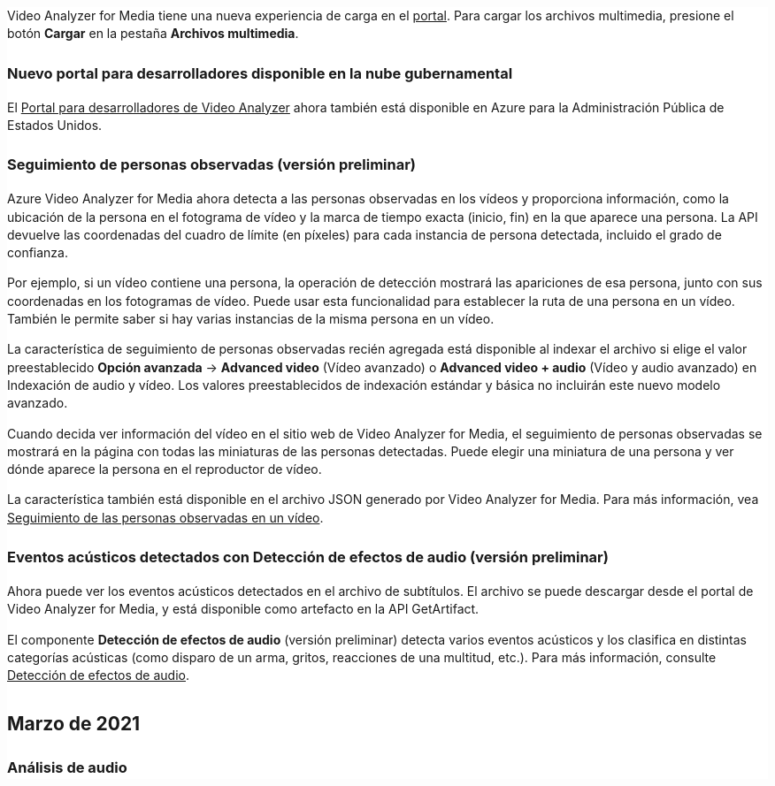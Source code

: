Video Analyzer for Media tiene una nueva experiencia de carga en el [portal](https://www.videoindexer.ai). Para cargar los archivos multimedia, presione el botón **Cargar** en la pestaña **Archivos multimedia**.

### <a name="new-developer-portal-in-available-in-gov-cloud"></a>Nuevo portal para desarrolladores disponible en la nube gubernamental
 
El [Portal para desarrolladores de Video Analyzer](https://api-portal.videoindexer.ai) ahora también está disponible en Azure para la Administración Pública de Estados Unidos.

### <a name="observed-people-tracing-preview"></a>Seguimiento de personas observadas (versión preliminar)  

Azure Video Analyzer for Media ahora detecta a las personas observadas en los vídeos y proporciona información, como la ubicación de la persona en el fotograma de vídeo y la marca de tiempo exacta (inicio, fin) en la que aparece una persona. La API devuelve las coordenadas del cuadro de límite (en píxeles) para cada instancia de persona detectada, incluido el grado de confianza. 

Por ejemplo, si un vídeo contiene una persona, la operación de detección mostrará las apariciones de esa persona, junto con sus coordenadas en los fotogramas de vídeo. Puede usar esta funcionalidad para establecer la ruta de una persona en un vídeo. También le permite saber si hay varias instancias de la misma persona en un vídeo. 

La característica de seguimiento de personas observadas recién agregada está disponible al indexar el archivo si elige el valor preestablecido **Opción avanzada** -> **Advanced video** (Vídeo avanzado) o **Advanced video + audio** (Vídeo y audio avanzado) en Indexación de audio y vídeo. Los valores preestablecidos de indexación estándar y básica no incluirán este nuevo modelo avanzado. 

Cuando decida ver información del vídeo en el sitio web de Video Analyzer for Media, el seguimiento de personas observadas se mostrará en la página con todas las miniaturas de las personas detectadas. Puede elegir una miniatura de una persona y ver dónde aparece la persona en el reproductor de vídeo.  

La característica también está disponible en el archivo JSON generado por Video Analyzer for Media. Para más información, vea [Seguimiento de las personas observadas en un vídeo](observed-people-tracing.md).

### <a name="detected-acoustic-events-with-audio-effects-detection-preview"></a>Eventos acústicos detectados con **Detección de efectos de audio** (versión preliminar)

Ahora puede ver los eventos acústicos detectados en el archivo de subtítulos. El archivo se puede descargar desde el portal de Video Analyzer for Media, y está disponible como artefacto en la API GetArtifact.

El componente **Detección de efectos de audio** (versión preliminar) detecta varios eventos acústicos y los clasifica en distintas categorías acústicas (como disparo de un arma, gritos, reacciones de una multitud, etc.). Para más información, consulte [Detección de efectos de audio](audio-effects-detection.md).

## <a name="march-2021"></a>Marzo de 2021

### <a name="audio-analysis"></a>Análisis de audio 
